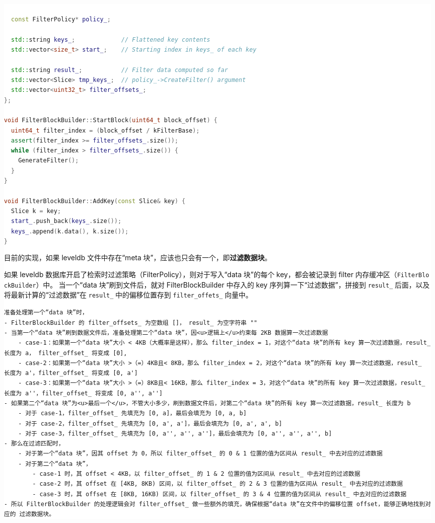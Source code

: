 ```cpp title:FilterBlockBuilder
  
  const FilterPolicy* policy_;  

  std::string keys_;             // Flattened key contents  
  std::vector<size_t> start_;    // Starting index in keys_ of each key  

  std::string result_;           // Filter data computed so far  
  std::vector<Slice> tmp_keys_;  // policy_->CreateFilter() argument  
  std::vector<uint32_t> filter_offsets_;  
};

void FilterBlockBuilder::StartBlock(uint64_t block_offset) {  
  uint64_t filter_index = (block_offset / kFilterBase);  
  assert(filter_index >= filter_offsets_.size());  
  while (filter_index > filter_offsets_.size()) {  
    GenerateFilter();  
  }  
}

void FilterBlockBuilder::AddKey(const Slice& key) {  
  Slice k = key;  
  start_.push_back(keys_.size());  
  keys_.append(k.data(), k.size());  
}
```

目前的实现，如果 leveldb 文件中存在“meta 块”，应该也只会有一个，即**过滤数据块**。

如果 leveldb 数据库开启了检索时过滤策略（FilterPolicy），则对于写入“data 块”的每个 key，都会被记录到 filter 内存缓冲区（`FilterBlockBuilder`）中。
当一个“data 块”刷到文件后，就对 FilterBlockBuilder 中存入的 key 序列算一下“过滤数据”，拼接到 `result_` 后面，以及将最新计算的“过滤数据”在 `result_` 中的偏移位置存到 `filter_offets_` 向量中。

```text title:filter_offsets_生成逻辑
准备处理第一个“data 块”时，
- FilterBlockBuilder 的 filter_offsets_ 为空数组 []， result_ 为空字符串 ""
- 当第一个“data 块”刷到数据文件后，准备处理第二个“data 块”，因<u>逻辑上</u>约束每 2KB 数据算一次过滤数据
	- case-1：如果第一个“data 块”大小 < 4KB（大概率是这样），那么 filter_index = 1，对这个“data 块”的所有 key 算一次过滤数据，result_ 长度为 a， filter_offset_ 将变成 [0],
	- case-2：如果第一个“data 块”大小 >（=）4KB且< 8KB，那么 filter_index = 2，对这个“data 块”的所有 key 算一次过滤数据，result_ 长度为 a'，filter_offset_ 将变成 [0, a']
	- case-3：如果第一个“data 块”大小 >（=）8KB且< 16KB，那么 filter_index = 3，对这个“data 块”的所有 key 算一次过滤数据，result_ 长度为 a''，filter_offset_ 将变成 [0, a'', a'']
- 如果第二个“data 块”为<u>最后一个</u>，不管大小多少，刷到数据文件后，对第二个“data 块”的所有 key 算一次过滤数据，result_ 长度为 b
	- 对于 case-1，filter_offset_ 先填充为 [0, a]，最后会填充为 [0, a, b]
	- 对于 case-2，filter_offset_ 先填充为 [0, a', a']，最后会填充为 [0, a', a', b]
	- 对于 case-3，filter_offset_ 先填充为 [0, a'', a'', a'']，最后会填充为 [0, a'', a'', a'', b]
- 那么在过滤匹配时，
	- 对于第一个“data 块”，因其 offset 为 0，所以 filter_offset_ 的 0 & 1 位置的值为区间从 result_ 中去对应的过滤数据
	- 对于第二个“data 块”，
		- case-1 时，其 offset < 4KB，以 filter_offset_ 的 1 & 2 位置的值为区间从 result_ 中去对应的过滤数据
		- case-2 时，其 offset 在 [4KB, 8KB) 区间，以 filter_offset_ 的 2 & 3 位置的值为区间从 result_ 中去对应的过滤数据
		- case-3 时，其 offset 在 [8KB, 16KB) 区间，以 filter_offset_ 的 3 & 4 位置的值为区间从 result_ 中去对应的过滤数据
- 所以 FilterBlockBuilder 的处理逻辑会对 filter_offset_ 做一些额外的填充，确保根据“data 块”在文件中的偏移位置 offset，能够正确地找到对应的 过滤数据块。
```
